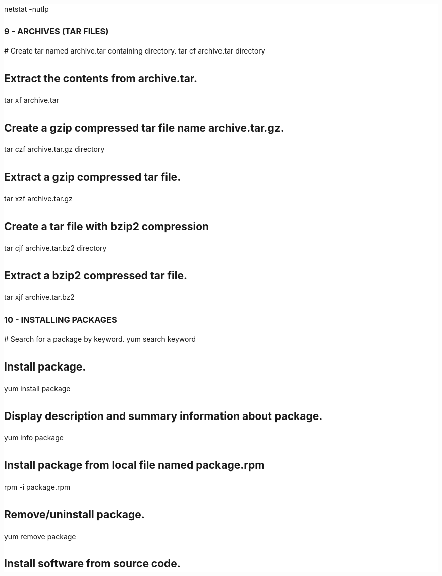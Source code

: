 netstat -nutlp

### 9 - ARCHIVES (TAR FILES)

\# Create tar named archive.tar containing directory. tar cf archive.tar directory

Extract the contents from archive.tar.
--------------------------------------

tar xf archive.tar

Create a gzip compressed tar file name archive.tar.gz.
------------------------------------------------------

tar czf archive.tar.gz directory

Extract a gzip compressed tar file.
-----------------------------------

tar xzf archive.tar.gz

Create a tar file with bzip2 compression
----------------------------------------

tar cjf archive.tar.bz2 directory

Extract a bzip2 compressed tar file.
------------------------------------

tar xjf archive.tar.bz2

### 10 - INSTALLING PACKAGES

\# Search for a package by keyword. yum search keyword

Install package.
----------------

yum install package

Display description and summary information about package.
----------------------------------------------------------

yum info package

Install package from local file named package.rpm
-------------------------------------------------

rpm -i package.rpm

Remove/uninstall package.
-------------------------

yum remove package

Install software from source code.
----------------------------------
